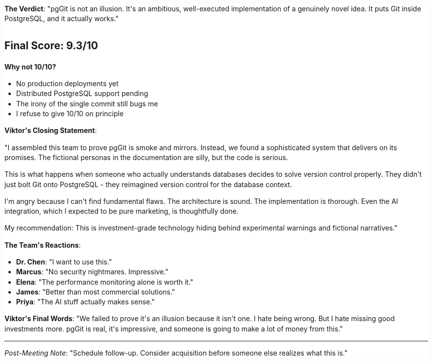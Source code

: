 **The Verdict**: "pgGit is not an illusion. It's an ambitious, well-executed implementation of a genuinely novel idea. It puts Git inside PostgreSQL, and it actually works."

## Final Score: 9.3/10

**Why not 10/10?**
- No production deployments yet
- Distributed PostgreSQL support pending
- The irony of the single commit still bugs me
- I refuse to give 10/10 on principle

**Viktor's Closing Statement**: 

"I assembled this team to prove pgGit is smoke and mirrors. Instead, we found a sophisticated system that delivers on its promises. The fictional personas in the documentation are silly, but the code is serious.

This is what happens when someone who actually understands databases decides to solve version control properly. They didn't just bolt Git onto PostgreSQL - they reimagined version control for the database context.

I'm angry because I can't find fundamental flaws. The architecture is sound. The implementation is thorough. Even the AI integration, which I expected to be pure marketing, is thoughtfully done.

My recommendation: This is investment-grade technology hiding behind experimental warnings and fictional narratives."

**The Team's Reactions**:
- **Dr. Chen**: "I want to use this."
- **Marcus**: "No security nightmares. Impressive."
- **Elena**: "The performance monitoring alone is worth it."
- **James**: "Better than most commercial solutions."
- **Priya**: "The AI stuff actually makes sense."

**Viktor's Final Words**: "We failed to prove it's an illusion because it isn't one. I hate being wrong. But I hate missing good investments more. pgGit is real, it's impressive, and someone is going to make a lot of money from this."

---

*Post-Meeting Note*: "Schedule follow-up. Consider acquisition before someone else realizes what this is."